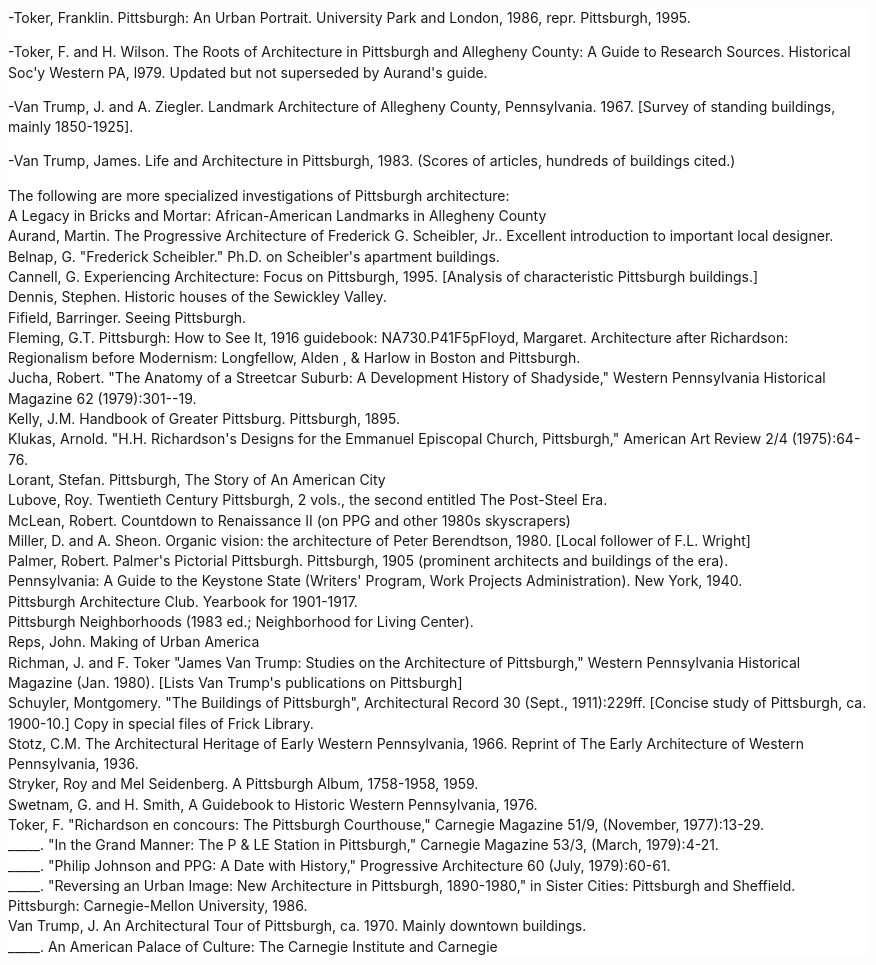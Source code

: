 -Toker, Franklin. Pittsburgh: An Urban Portrait. University Park and London, 1986, repr. Pittsburgh, 1995.  
  
-Toker, F. and H. Wilson. The Roots of Architecture in Pittsburgh and Allegheny County: A Guide to Research Sources. Historical Soc'y Western PA, l979. Updated but not superseded by Aurand's guide.  
  
-Van Trump, J. and A. Ziegler. Landmark Architecture of Allegheny County, Pennsylvania. 1967. [Survey of standing buildings, mainly 1850-1925].  
  
-Van Trump, James. Life and Architecture in Pittsburgh, 1983. (Scores of articles, hundreds of buildings cited.)  
  
  
The following are more specialized investigations of Pittsburgh architecture:  
A Legacy in Bricks and Mortar: African-American Landmarks in Allegheny County  
Aurand, Martin. The Progressive Architecture of Frederick G. Scheibler, Jr..
Excellent introduction to important local designer.  
Belnap, G. "Frederick Scheibler." Ph.D. on Scheibler's apartment buildings.  
Cannell, G. Experiencing Architecture: Focus on Pittsburgh, 1995. [Analysis of
characteristic Pittsburgh buildings.]  
Dennis, Stephen. Historic houses of the Sewickley Valley.  
Fifield, Barringer. Seeing Pittsburgh.  
Fleming, G.T. Pittsburgh: How to See It, 1916 guidebook: NA730.P41F5pFloyd,
Margaret. Architecture after Richardson: Regionalism before Modernism:
Longfellow, Alden , & Harlow in Boston and Pittsburgh.  
Jucha, Robert. "The Anatomy of a Streetcar Suburb: A Development History of
Shadyside," Western Pennsylvania Historical Magazine 62 (1979):301--19.  
Kelly, J.M. Handbook of Greater Pittsburg. Pittsburgh, 1895.  
Klukas, Arnold. "H.H. Richardson's Designs for the Emmanuel Episcopal Church,
Pittsburgh," American Art Review 2/4 (1975):64-76.  
Lorant, Stefan. Pittsburgh, The Story of An American City  
Lubove, Roy. Twentieth Century Pittsburgh, 2 vols., the second entitled The
Post-Steel Era.  
McLean, Robert. Countdown to Renaissance II (on PPG and other 1980s
skyscrapers)  
Miller, D. and A. Sheon. Organic vision: the architecture of Peter Berendtson,
1980\. [Local follower of F.L. Wright]  
Palmer, Robert. Palmer's Pictorial Pittsburgh. Pittsburgh, 1905 (prominent
architects and buildings of the era).  
Pennsylvania: A Guide to the Keystone State (Writers' Program, Work Projects
Administration). New York, 1940.  
Pittsburgh Architecture Club. Yearbook for 1901-1917.  
Pittsburgh Neighborhoods (1983 ed.; Neighborhood for Living Center).  
Reps, John. Making of Urban America  
Richman, J. and F. Toker "James Van Trump: Studies on the Architecture of
Pittsburgh," Western Pennsylvania Historical Magazine (Jan. 1980). [Lists Van
Trump's publications on Pittsburgh]  
Schuyler, Montgomery. "The Buildings of Pittsburgh", Architectural Record 30
(Sept., 1911):229ff. [Concise study of Pittsburgh, ca. 1900-10.] Copy in
special files of Frick Library.  
Stotz, C.M. The Architectural Heritage of Early Western Pennsylvania, 1966.
Reprint of The Early Architecture of Western Pennsylvania, 1936.  
Stryker, Roy and Mel Seidenberg. A Pittsburgh Album, 1758-1958, 1959.  
Swetnam, G. and H. Smith, A Guidebook to Historic Western Pennsylvania, 1976\.  
Toker, F. "Richardson en concours: The Pittsburgh Courthouse," Carnegie
Magazine 51/9, (November, 1977):13-29.  
_____. "In the Grand Manner: The P & LE Station in Pittsburgh," Carnegie
Magazine 53/3, (March, 1979):4-21.  
_____. "Philip Johnson and PPG: A Date with History," Progressive Architecture
60 (July, 1979):60-61.  
_____. "Reversing an Urban Image: New Architecture in Pittsburgh, 1890-1980,"
in Sister Cities: Pittsburgh and Sheffield. Pittsburgh: Carnegie-Mellon
University, 1986.  
Van Trump, J. An Architectural Tour of Pittsburgh, ca. 1970. Mainly downtown
buildings.  
_____. An American Palace of Culture: The Carnegie Institute and Carnegie
